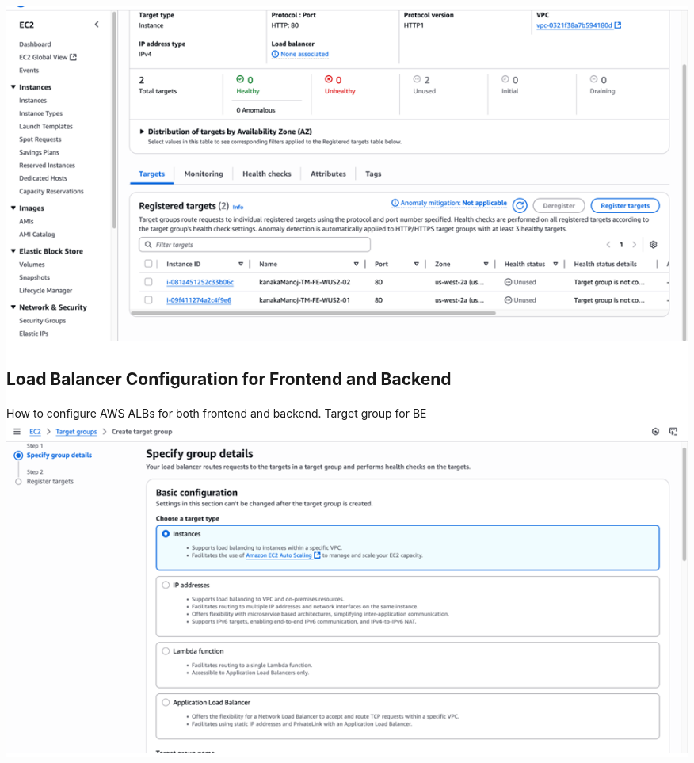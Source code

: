 ![alt text](images/image-60.png)

## Load Balancer Configuration for Frontend and Backend
How to configure AWS ALBs for both frontend and backend.
Target group for BE
![alt text](images/image-61.png)
